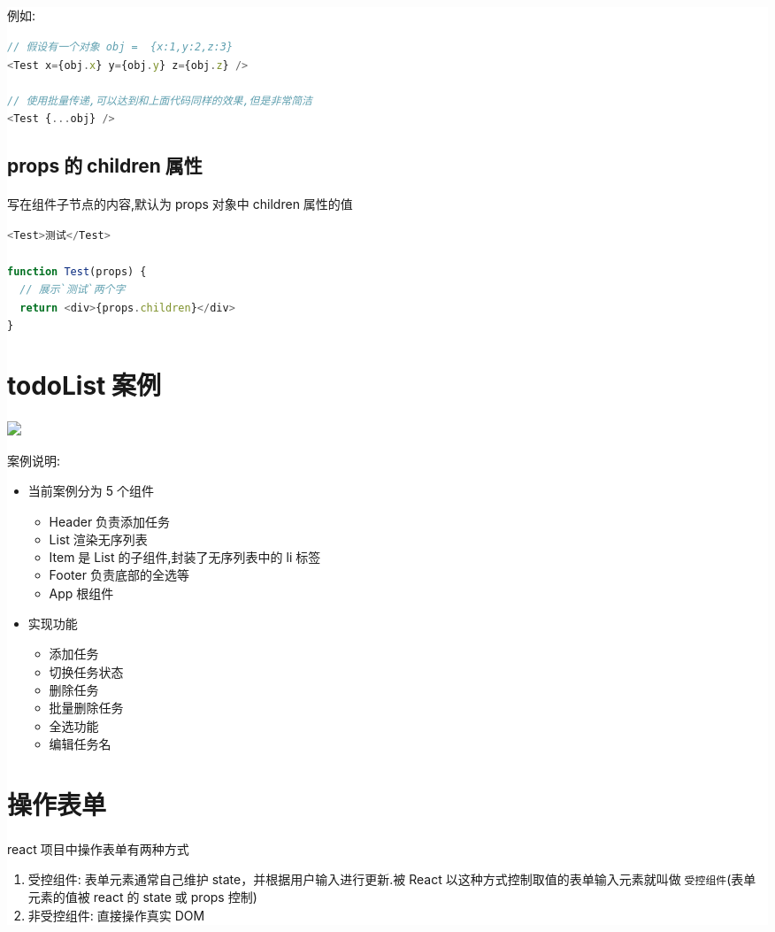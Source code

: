 例如:

```JavaScript
// 假设有一个对象 obj =  {x:1,y:2,z:3}
<Test x={obj.x} y={obj.y} z={obj.z} />

// 使用批量传递,可以达到和上面代码同样的效果,但是非常简洁
<Test {...obj} />
```

## props 的 children 属性

写在组件子节点的内容,默认为 props 对象中 children 属性的值

```JavaScript
<Test>测试</Test>

function Test(props) {
  // 展示`测试`两个字
  return <div>{props.children}</div>
}
```

# todoList 案例

![](import/images/todos.gif)

案例说明:

- 当前案例分为 5 个组件

  - Header 负责添加任务
  - List 渲染无序列表
  - Item 是 List 的子组件,封装了无序列表中的 li 标签
  - Footer 负责底部的全选等
  - App 根组件
- 实现功能

  - 添加任务
  - 切换任务状态
  - 删除任务
  - 批量删除任务
  - 全选功能
  - 编辑任务名

# 操作表单

react 项目中操作表单有两种方式

1. 受控组件: 表单元素通常自己维护 state，并根据用户输入进行更新.被 React 以这种方式控制取值的表单输入元素就叫做 `受控组件`(表单元素的值被 react 的 state 或 props 控制)
2. 非受控组件: 直接操作真实 DOM
